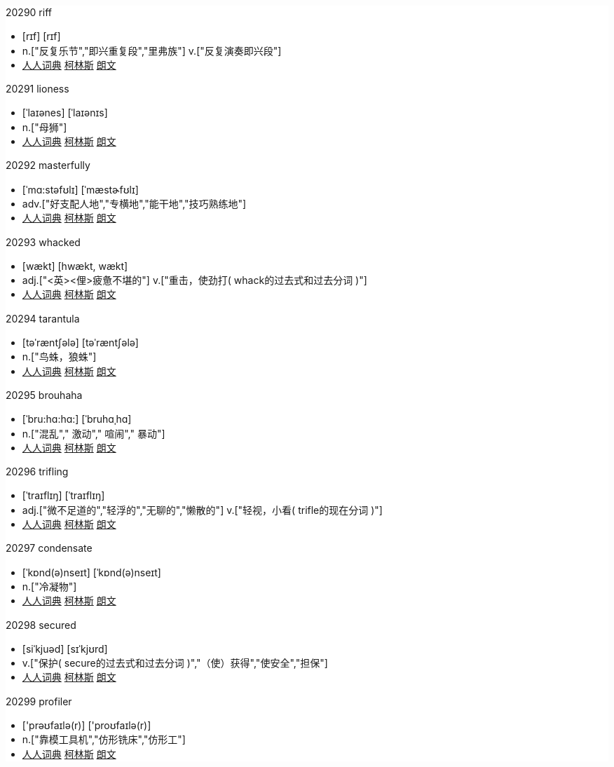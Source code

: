 20290 riff 
- [rɪf]  [rɪf] 
- n.["反复乐节","即兴重复段","里弗族"]  v.["反复演奏即兴段"]   
- [人人词典](https://www.91dict.com/words?w=riff) [柯林斯](https://www.collinsdictionary.com/zh/dictionary/english/riff) [朗文](https://www.ldoceonline.com/dictionary/riff) 

20291 lioness 
- [ˈlaɪənes]  [ˈlaɪənɪs] 
- n.["母狮"]   
- [人人词典](https://www.91dict.com/words?w=lioness) [柯林斯](https://www.collinsdictionary.com/zh/dictionary/english/lioness) [朗文](https://www.ldoceonline.com/dictionary/lioness) 

20292 masterfully 
- [ˈmɑ:stəfʊlɪ]  [ˈmæstɚfʊlɪ] 
- adv.["好支配人地","专横地","能干地","技巧熟练地"]   
- [人人词典](https://www.91dict.com/words?w=masterfully) [柯林斯](https://www.collinsdictionary.com/zh/dictionary/english/masterfully) [朗文](https://www.ldoceonline.com/dictionary/masterfully) 

20293 whacked 
- [wækt]  [hwækt, wækt] 
- adj.["<英><俚>疲惫不堪的"]  v.["重击，使劲打( whack的过去式和过去分词 )"]   
- [人人词典](https://www.91dict.com/words?w=whacked) [柯林斯](https://www.collinsdictionary.com/zh/dictionary/english/whacked) [朗文](https://www.ldoceonline.com/dictionary/whacked) 

20294 tarantula 
- [təˈræntʃələ]  [təˈræntʃələ] 
- n.["鸟蛛，狼蛛"]   
- [人人词典](https://www.91dict.com/words?w=tarantula) [柯林斯](https://www.collinsdictionary.com/zh/dictionary/english/tarantula) [朗文](https://www.ldoceonline.com/dictionary/tarantula) 

20295 brouhaha 
- [ˈbru:hɑ:hɑ:]  [ˈbruhɑˌhɑ] 
- n.["混乱"," 激动"," 喧闹"," 暴动"]   
- [人人词典](https://www.91dict.com/words?w=brouhaha) [柯林斯](https://www.collinsdictionary.com/zh/dictionary/english/brouhaha) [朗文](https://www.ldoceonline.com/dictionary/brouhaha) 

20296 trifling 
- [ˈtraɪflɪŋ]  [ˈtraɪflɪŋ] 
- adj.["微不足道的","轻浮的","无聊的","懒散的"]  v.["轻视，小看( trifle的现在分词 )"]   
- [人人词典](https://www.91dict.com/words?w=trifling) [柯林斯](https://www.collinsdictionary.com/zh/dictionary/english/trifling) [朗文](https://www.ldoceonline.com/dictionary/trifling) 

20297 condensate 
- [ˈkɒnd(ə)nseɪt]  [ˈkɒnd(ə)nseɪt] 
- n.["冷凝物"]   
- [人人词典](https://www.91dict.com/words?w=condensate) [柯林斯](https://www.collinsdictionary.com/zh/dictionary/english/condensate) [朗文](https://www.ldoceonline.com/dictionary/condensate) 

20298 secured 
- [siˈkjuəd]  [sɪˈkjʊrd] 
- v.["保护( secure的过去式和过去分词 )","（使）获得","使安全","担保"]   
- [人人词典](https://www.91dict.com/words?w=secured) [柯林斯](https://www.collinsdictionary.com/zh/dictionary/english/secured) [朗文](https://www.ldoceonline.com/dictionary/secured) 

20299 profiler 
- ['prəʊfaɪlə(r)]  ['proʊfaɪlə(r)] 
- n.["靠模工具机","仿形铣床","仿形工"]   
- [人人词典](https://www.91dict.com/words?w=profiler) [柯林斯](https://www.collinsdictionary.com/zh/dictionary/english/profiler) [朗文](https://www.ldoceonline.com/dictionary/profiler) 
